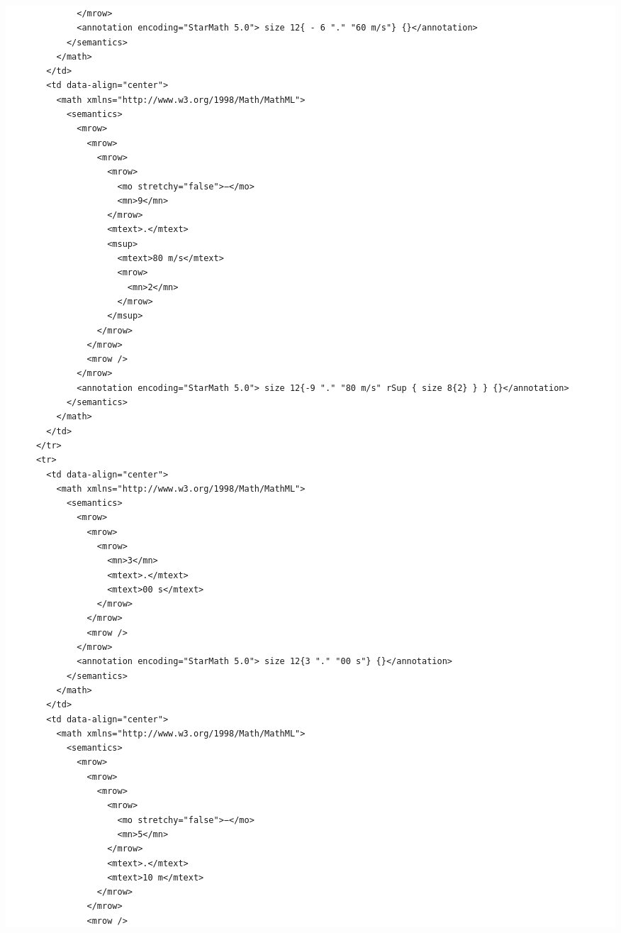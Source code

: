                   </mrow>
                  <annotation encoding="StarMath 5.0"> size 12{ - 6 "." "60 m/s"} {}</annotation>
                </semantics>
              </math>
            </td>
            <td data-align="center">
              <math xmlns="http://www.w3.org/1998/Math/MathML">
                <semantics>
                  <mrow>
                    <mrow>
                      <mrow>
                        <mrow>
                          <mo stretchy="false">−</mo>
                          <mn>9</mn>
                        </mrow>
                        <mtext>.</mtext>
                        <msup>
                          <mtext>80 m/s</mtext>
                          <mrow>
                            <mn>2</mn>
                          </mrow>
                        </msup>
                      </mrow>
                    </mrow>
                    <mrow />
                  </mrow>
                  <annotation encoding="StarMath 5.0"> size 12{-9 "." "80 m/s" rSup { size 8{2} } } {}</annotation>
                </semantics>
              </math>
            </td>
          </tr>
          <tr>
            <td data-align="center">
              <math xmlns="http://www.w3.org/1998/Math/MathML">
                <semantics>
                  <mrow>
                    <mrow>
                      <mrow>
                        <mn>3</mn>
                        <mtext>.</mtext>
                        <mtext>00 s</mtext>
                      </mrow>
                    </mrow>
                    <mrow />
                  </mrow>
                  <annotation encoding="StarMath 5.0"> size 12{3 "." "00 s"} {}</annotation>
                </semantics>
              </math>
            </td>
            <td data-align="center">
              <math xmlns="http://www.w3.org/1998/Math/MathML">
                <semantics>
                  <mrow>
                    <mrow>
                      <mrow>
                        <mrow>
                          <mo stretchy="false">−</mo>
                          <mn>5</mn>
                        </mrow>
                        <mtext>.</mtext>
                        <mtext>10 m</mtext>
                      </mrow>
                    </mrow>
                    <mrow />
